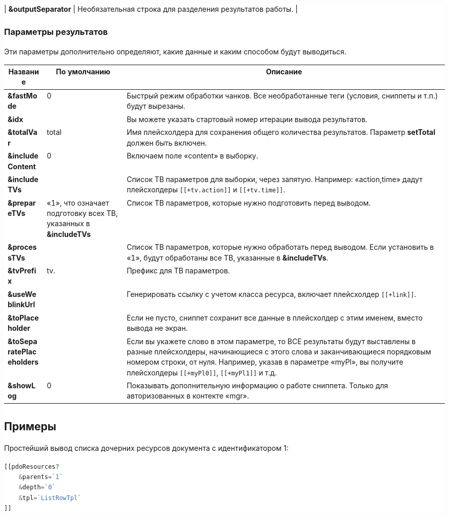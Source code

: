 | **&outputSeparator** | Необязательная строка для разделения результатов работы.                                                                                                                                                                                                                                                               |

### Параметры результатов

Эти параметры дополнительно определяют, какие данные и каким способом будут выводиться.

| Название                    | По умолчанию                                                      | Описание                                                                                                                                                                                                                                                                           |
| --------------------------- | ----------------------------------------------------------------- | ---------------------------------------------------------------------------------------------------------------------------------------------------------------------------------------------------------------------------------------------------------------------------------- |
| **&fastMode**               | 0                                                                 | Быстрый режим обработки чанков. Все необработанные теги (условия, сниппеты и т.п.) будут вырезаны.                                                                                                                                                                                 |
| **&idx**                    |                                                                   | Вы можете указать стартовый номер итерации вывода результатов.                                                                                                                                                                                                                     |
| **&totalVar**               | total                                                             | Имя плейсхолдера для сохранения общего количества результатов. Параметр **setTotal** должен быть включен.                                                                                                                                                                                                                     |
| **&includeContent**         | 0                                                                 | Включаем поле «content» в выборку.                                                                                                                                                                                                                                                 |
| **&includeTVs**             |                                                                   | Список ТВ параметров для выборки, через запятую. Например: «action,time» дадут плейсхолдеры `[[+tv.action]]` и `[[+tv.time]]`.                                                                                                                                                     |
| **&prepareTVs**             | «1», что означает подготовку всех ТВ, указанных в **&includeTVs** | Список ТВ параметров, которые нужно подготовить перед выводом.                                                                                                                                                                                                                     |
| **&processTVs**             |                                                                   | Список ТВ параметров, которые нужно обработать перед выводом. Если установить в «1», будут обработаны все ТВ, указанные в **&includeTVs**.                                                                                                                                         |
| **&tvPrefix**               | tv.                                                               | Префикс для ТВ параметров.                                                                                                                                                                                                                                                         |
| **&useWeblinkUrl**          |                                                                   | Генерировать ссылку с учетом класса ресурса, включает плейсхолдер `[[+link]]`.                                                                                                                                                                                                     |
| **&toPlaceholder**          |                                                                   | Если не пусто, сниппет сохранит все данные в плейсхолдер с этим именем, вместо вывода не экран.                                                                                                                                                                                    |
| **&toSeparatePlaceholders** |                                                                   | Если вы укажете слово в этом параметре, то ВСЕ результаты будут выставлены в разные плейсхолдеры, начинающиеся с этого слова и заканчивающиеся порядковым номером строки, от нуля. Например, указав в параметре «myPl», вы получите плейсхолдеры `[[+myPl0]]`, `[[+myPl1]]` и т.д. |
| **&showLog**                | 0                                                                 | Показывать дополнительную информацию о работе сниппета. Только для авторизованных в контекте «mgr».                                                                                                                                                                                |

## Примеры

Простейший вывод списка дочерних ресурсов документа с идентификатором 1:

``` php
[[pdoResources?
    &parents=`1`
    &depth=`0`
    &tpl=`ListRowTpl`
]]
```


[0]: http://rtfm.modx.com/revolution/2.x/developing-in-modx/other-development-resources/class-reference/modx/modx.makeurl
[1]: https://rtfm.modx.com/extras/revo/getresources